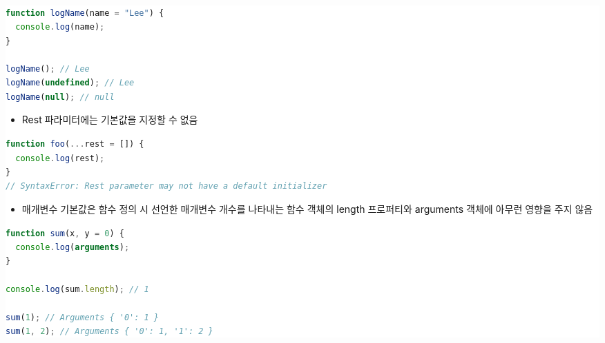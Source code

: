 ```jsx
function logName(name = "Lee") {
  console.log(name);
}

logName(); // Lee
logName(undefined); // Lee
logName(null); // null
```

- Rest 파라미터에는 기본값을 지정할 수 없음

```jsx
function foo(...rest = []) {
  console.log(rest);
}
// SyntaxError: Rest parameter may not have a default initializer
```

- 매개변수 기본값은 함수 정의 시 선언한 매개변수 개수를 나타내는 함수 객체의 length 프로퍼티와 arguments 객체에 아무런 영향을 주지 않음

```jsx
function sum(x, y = 0) {
  console.log(arguments);
}

console.log(sum.length); // 1

sum(1); // Arguments { '0': 1 }
sum(1, 2); // Arguments { '0': 1, '1': 2 }
```
